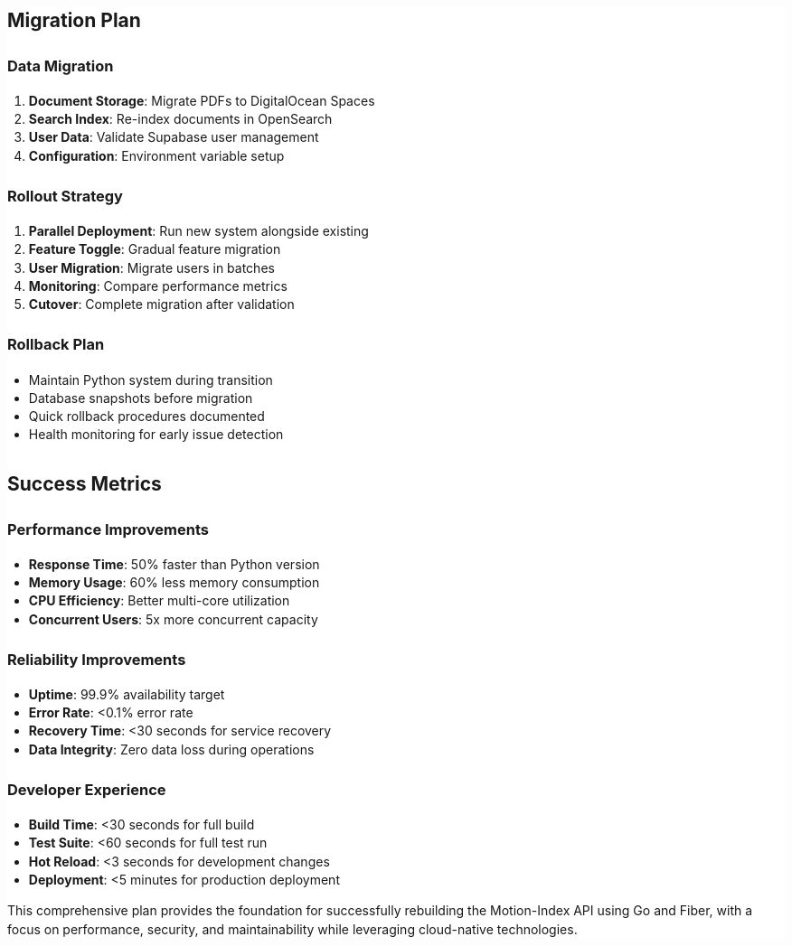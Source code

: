 ## Migration Plan

### Data Migration
1. **Document Storage**: Migrate PDFs to DigitalOcean Spaces
2. **Search Index**: Re-index documents in OpenSearch
3. **User Data**: Validate Supabase user management
4. **Configuration**: Environment variable setup

### Rollout Strategy
1. **Parallel Deployment**: Run new system alongside existing
2. **Feature Toggle**: Gradual feature migration
3. **User Migration**: Migrate users in batches
4. **Monitoring**: Compare performance metrics
5. **Cutover**: Complete migration after validation

### Rollback Plan
- Maintain Python system during transition
- Database snapshots before migration
- Quick rollback procedures documented
- Health monitoring for early issue detection

## Success Metrics

### Performance Improvements
- **Response Time**: 50% faster than Python version
- **Memory Usage**: 60% less memory consumption
- **CPU Efficiency**: Better multi-core utilization
- **Concurrent Users**: 5x more concurrent capacity

### Reliability Improvements
- **Uptime**: 99.9% availability target
- **Error Rate**: <0.1% error rate
- **Recovery Time**: <30 seconds for service recovery
- **Data Integrity**: Zero data loss during operations

### Developer Experience
- **Build Time**: <30 seconds for full build
- **Test Suite**: <60 seconds for full test run
- **Hot Reload**: <3 seconds for development changes
- **Deployment**: <5 minutes for production deployment

This comprehensive plan provides the foundation for successfully rebuilding the Motion-Index API using Go and Fiber, with a focus on performance, security, and maintainability while leveraging cloud-native technologies.